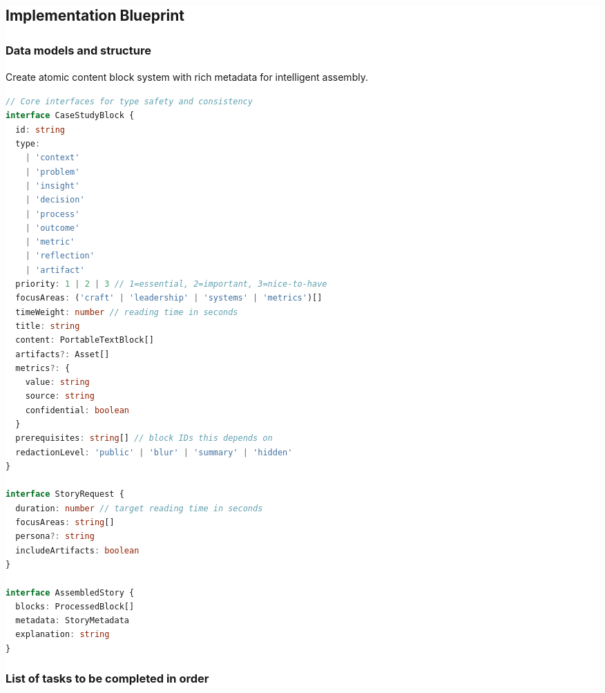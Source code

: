## Implementation Blueprint

### Data models and structure

Create atomic content block system with rich metadata for intelligent assembly.

```typescript
// Core interfaces for type safety and consistency
interface CaseStudyBlock {
  id: string
  type:
    | 'context'
    | 'problem'
    | 'insight'
    | 'decision'
    | 'process'
    | 'outcome'
    | 'metric'
    | 'reflection'
    | 'artifact'
  priority: 1 | 2 | 3 // 1=essential, 2=important, 3=nice-to-have
  focusAreas: ('craft' | 'leadership' | 'systems' | 'metrics')[]
  timeWeight: number // reading time in seconds
  title: string
  content: PortableTextBlock[]
  artifacts?: Asset[]
  metrics?: {
    value: string
    source: string
    confidential: boolean
  }
  prerequisites: string[] // block IDs this depends on
  redactionLevel: 'public' | 'blur' | 'summary' | 'hidden'
}

interface StoryRequest {
  duration: number // target reading time in seconds
  focusAreas: string[]
  persona?: string
  includeArtifacts: boolean
}

interface AssembledStory {
  blocks: ProcessedBlock[]
  metadata: StoryMetadata
  explanation: string
}
```

### List of tasks to be completed in order
